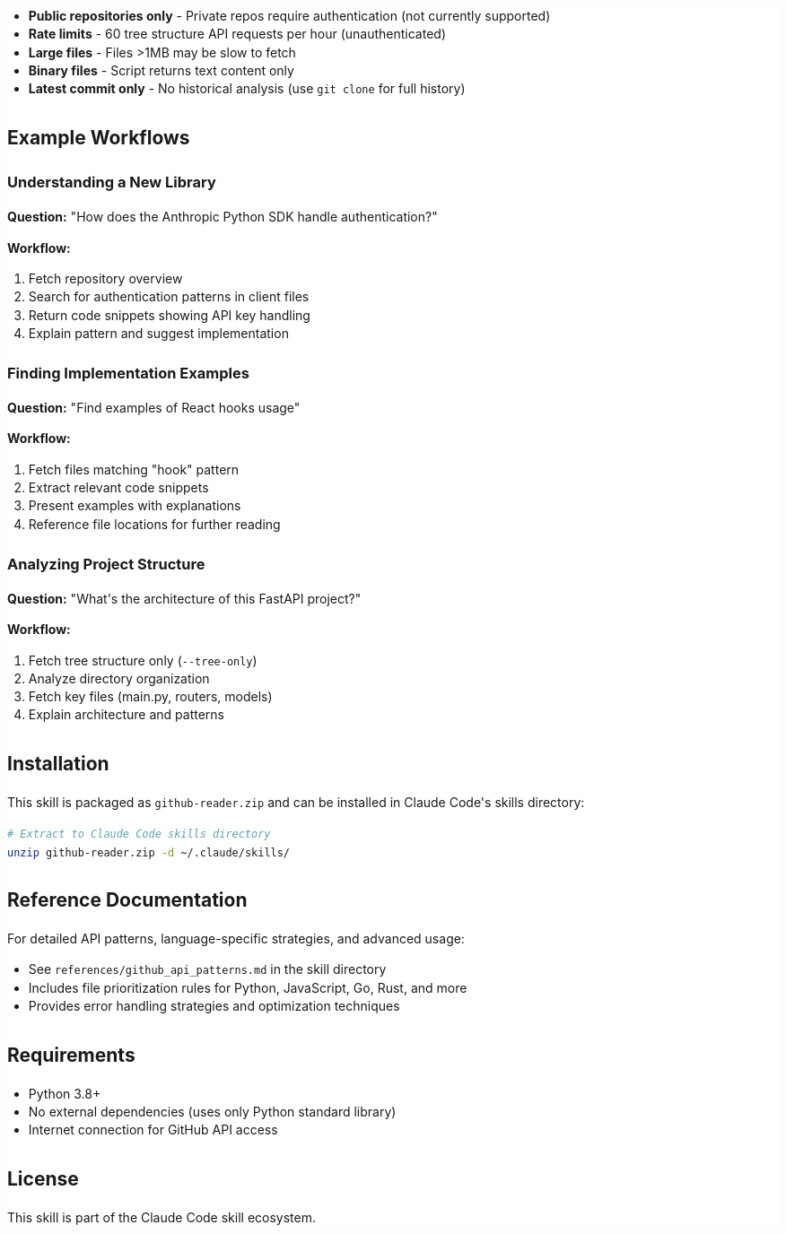 - **Public repositories only** - Private repos require authentication (not currently supported)
- **Rate limits** - 60 tree structure API requests per hour (unauthenticated)
- **Large files** - Files >1MB may be slow to fetch
- **Binary files** - Script returns text content only
- **Latest commit only** - No historical analysis (use `git clone` for full history)

## Example Workflows

### Understanding a New Library

**Question:** "How does the Anthropic Python SDK handle authentication?"

**Workflow:**
1. Fetch repository overview
2. Search for authentication patterns in client files
3. Return code snippets showing API key handling
4. Explain pattern and suggest implementation

### Finding Implementation Examples

**Question:** "Find examples of React hooks usage"

**Workflow:**
1. Fetch files matching "hook" pattern
2. Extract relevant code snippets
3. Present examples with explanations
4. Reference file locations for further reading

### Analyzing Project Structure

**Question:** "What's the architecture of this FastAPI project?"

**Workflow:**
1. Fetch tree structure only (`--tree-only`)
2. Analyze directory organization
3. Fetch key files (main.py, routers, models)
4. Explain architecture and patterns

## Installation

This skill is packaged as `github-reader.zip` and can be installed in Claude Code's skills directory:

```bash
# Extract to Claude Code skills directory
unzip github-reader.zip -d ~/.claude/skills/
```

## Reference Documentation

For detailed API patterns, language-specific strategies, and advanced usage:
- See `references/github_api_patterns.md` in the skill directory
- Includes file prioritization rules for Python, JavaScript, Go, Rust, and more
- Provides error handling strategies and optimization techniques

## Requirements

- Python 3.8+
- No external dependencies (uses only Python standard library)
- Internet connection for GitHub API access

## License

This skill is part of the Claude Code skill ecosystem.
